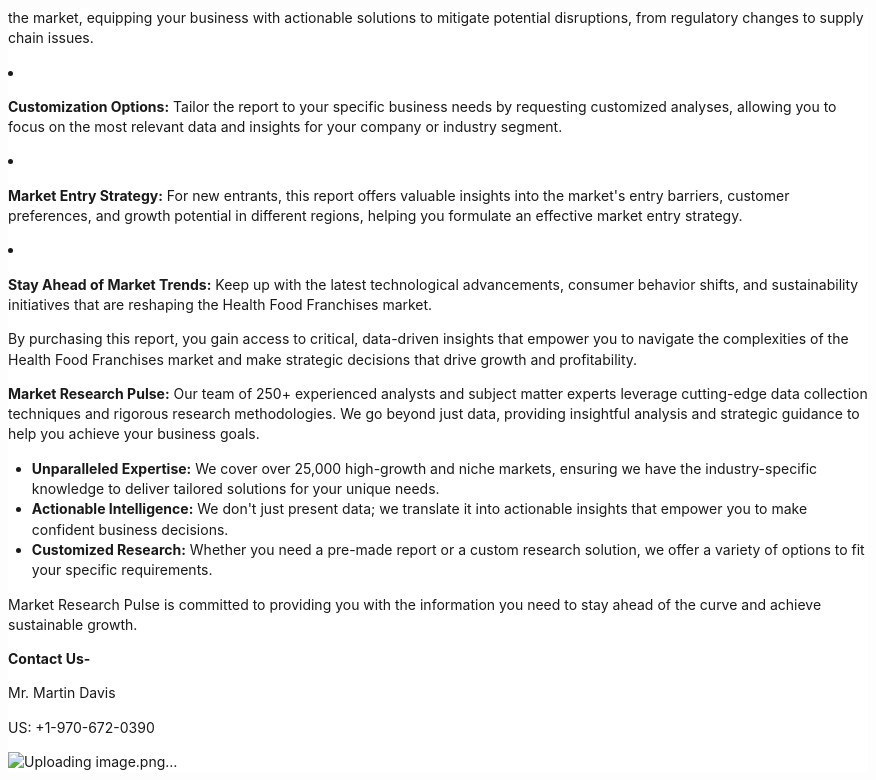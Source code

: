 the market, equipping your business with actionable solutions to mitigate potential disruptions, from regulatory changes to supply chain issues.</p></li><li><p><strong>Customization Options:</strong> Tailor the report to your specific business needs by requesting customized analyses, allowing you to focus on the most relevant data and insights for your company or industry segment.</p></li><li><p><strong>Market Entry Strategy:</strong> For new entrants, this report offers valuable insights into the market's entry barriers, customer preferences, and growth potential in different regions, helping you formulate an effective market entry strategy.</p></li><li><p><strong>Stay Ahead of Market Trends:</strong> Keep up with the latest technological advancements, consumer behavior shifts, and sustainability initiatives that are reshaping the Health Food Franchises market.</p></li></ol><p>By purchasing this report, you gain access to critical, data-driven insights that empower you to navigate the complexities of the Health Food Franchises market and make strategic decisions that drive growth and profitability.</p><p><strong>Market Research Pulse:</strong>&nbsp;Our team of 250+ experienced analysts and subject matter experts leverage cutting-edge data collection techniques and rigorous research methodologies. We go beyond just data, providing insightful analysis and strategic guidance to help you achieve your business goals.</p><ul><li><strong>Unparalleled Expertise:</strong>&nbsp;We cover over 25,000 high-growth and niche markets, ensuring we have the industry-specific knowledge to deliver tailored solutions for your unique needs.</li><li><strong>Actionable Intelligence:</strong>&nbsp;We don't just present data; we translate it into actionable insights that empower you to make confident business decisions.</li><li><strong>Customized Research:</strong>&nbsp;Whether you need a pre-made report or a custom research solution, we offer a variety of options to fit your specific requirements.</li></ul><p>Market Research Pulse is committed to providing you with the information you need to stay ahead of the curve and achieve sustainable growth.</p><p><strong>Contact Us-</strong></p><p>Mr. Martin Davis</p><p>US: +1-970-672-0390</p>
![Uploading image.png…]()
